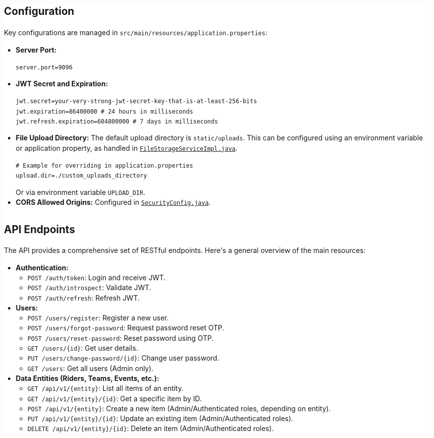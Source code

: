 ## Configuration

Key configurations are managed in `src/main/resources/application.properties`:

*   **Server Port:**
    ```properties
    server.port=9096
    ```
*   **JWT Secret and Expiration:**
    ```properties
    jwt.secret=your-very-strong-jwt-secret-key-that-is-at-least-256-bits
    jwt.expiration=86400000 # 24 hours in milliseconds
    jwt.refresh.expiration=604800000 # 7 days in milliseconds
    ```
*   **File Upload Directory:**
    The default upload directory is `static/uploads`. This can be configured using an environment variable or application property, as handled in [`FileStorageServiceImpl.java`](src/main/java/com/example/motogp_b/service/impl/FileStorageServiceImpl.java).
    ```properties
    # Example for overriding in application.properties
    upload.dir=./custom_uploads_directory
    ```
    Or via environment variable `UPLOAD_DIR`.
*   **CORS Allowed Origins:**
    Configured in [`SecurityConfig.java`](src/main/java/com/example/motogp_b/config/SecurityConfig.java).

## API Endpoints

The API provides a comprehensive set of RESTful endpoints. Here's a general overview of the main resources:

*   **Authentication:**
    *   `POST /auth/token`: Login and receive JWT.
    *   `POST /auth/introspect`: Validate JWT.
    *   `POST /auth/refresh`: Refresh JWT.
*   **Users:**
    *   `POST /users/register`: Register a new user.
    *   `POST /users/forgot-password`: Request password reset OTP.
    *   `POST /users/reset-password`: Reset password using OTP.
    *   `GET /users/{id}`: Get user details.
    *   `PUT /users/change-password/{id}`: Change user password.
    *   `GET /users`: Get all users (Admin only).
*   **Data Entities (Riders, Teams, Events, etc.):**
    *   `GET /api/v1/{entity}`: List all items of an entity.
    *   `GET /api/v1/{entity}/{id}`: Get a specific item by ID.
    *   `POST /api/v1/{entity}`: Create a new item (Admin/Authenticated roles, depending on entity).
    *   `PUT /api/v1/{entity}/{id}`: Update an existing item (Admin/Authenticated roles).
    *   `DELETE /api/v1/{entity}/{id}`: Delete an item (Admin/Authenticated roles).
